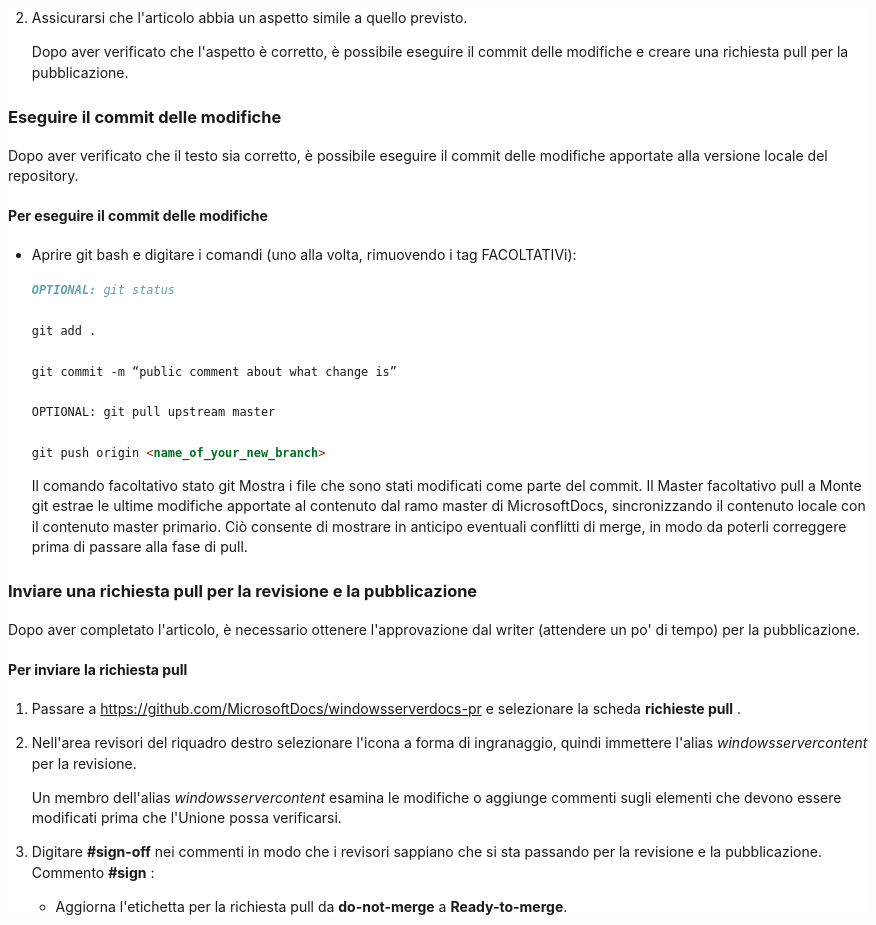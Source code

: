2. Assicurarsi che l'articolo abbia un aspetto simile a quello previsto.

    Dopo aver verificato che l'aspetto è corretto, è possibile eseguire il commit delle modifiche e creare una richiesta pull per la pubblicazione.

### <a name="commit-your-changes"></a>Eseguire il commit delle modifiche

Dopo aver verificato che il testo sia corretto, è possibile eseguire il commit delle modifiche apportate alla versione locale del repository.

#### <a name="to-commit-your-changes"></a>Per eseguire il commit delle modifiche

- Aprire git bash e digitare i comandi (uno alla volta, rimuovendo i tag FACOLTATIVi):

    ```markdown
    OPTIONAL: git status

    git add .

    git commit -m “public comment about what change is”

    OPTIONAL: git pull upstream master

    git push origin <name_of_your_new_branch>

    ```

    Il comando facoltativo stato git Mostra i file che sono stati modificati come parte del commit. Il Master facoltativo pull a Monte git estrae le ultime modifiche apportate al contenuto dal ramo master di MicrosoftDocs, sincronizzando il contenuto locale con il contenuto master primario. Ciò consente di mostrare in anticipo eventuali conflitti di merge, in modo da poterli correggere prima di passare alla fase di pull.

### <a name="submit-a-pull-request-for-review-and-publication"></a>Inviare una richiesta pull per la revisione e la pubblicazione

Dopo aver completato l'articolo, è necessario ottenere l'approvazione dal writer (attendere un po' di tempo) per la pubblicazione.

#### <a name="to-submit-your-pull-request"></a>Per inviare la richiesta pull

1. Passare a https://github.com/MicrosoftDocs/windowsserverdocs-pr e selezionare la scheda **richieste pull** .

2. Nell'area revisori del riquadro destro selezionare l'icona a forma di ingranaggio, quindi immettere l'alias _windowsservercontent_ per la revisione.

    Un membro dell'alias _windowsservercontent_ esamina le modifiche o aggiunge commenti sugli elementi che devono essere modificati prima che l'Unione possa verificarsi.

3. Digitare **#sign-off** nei commenti in modo che i revisori sappiano che si sta passando per la revisione e la pubblicazione. Commento **#sign** :

    - Aggiorna l'etichetta per la richiesta pull da **do-not-merge** a **Ready-to-merge**.

